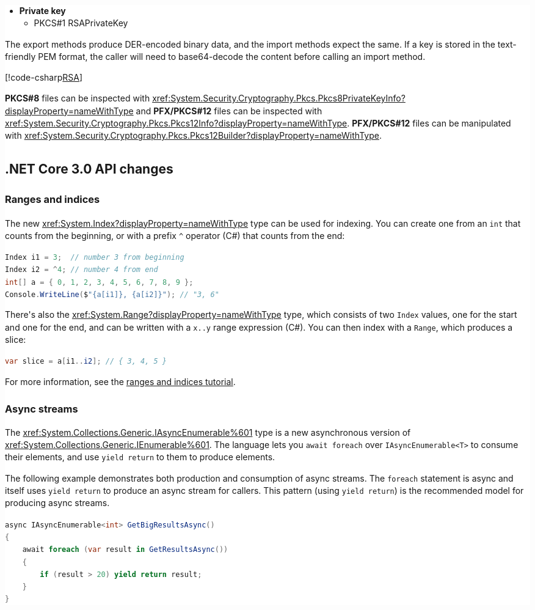 - **Private key**
  - PKCS#1 RSAPrivateKey

The export methods produce DER-encoded binary data, and the import methods expect the same. If a key is stored in the text-friendly PEM format, the caller will need to base64-decode the content before calling an import method.

[!code-csharp[RSA](./snippets/dotnet-core-3-0/csharp/RSA.cs#Rsa)]

**PKCS#8** files can be inspected with <xref:System.Security.Cryptography.Pkcs.Pkcs8PrivateKeyInfo?displayProperty=nameWithType> and **PFX/PKCS#12** files can be inspected with <xref:System.Security.Cryptography.Pkcs.Pkcs12Info?displayProperty=nameWithType>. **PFX/PKCS#12** files can be manipulated with <xref:System.Security.Cryptography.Pkcs.Pkcs12Builder?displayProperty=nameWithType>.

## .NET Core 3.0 API changes

### Ranges and indices

The new <xref:System.Index?displayProperty=nameWithType> type can be used for indexing. You can create one from an `int` that counts from the beginning, or with a prefix `^` operator (C#) that counts from the end:

```csharp
Index i1 = 3;  // number 3 from beginning
Index i2 = ^4; // number 4 from end
int[] a = { 0, 1, 2, 3, 4, 5, 6, 7, 8, 9 };
Console.WriteLine($"{a[i1]}, {a[i2]}"); // "3, 6"
```

There's also the <xref:System.Range?displayProperty=nameWithType> type, which consists of two `Index` values, one for the start and one for the end, and can be written with a `x..y` range expression (C#). You can then index with a `Range`, which produces a slice:

```csharp
var slice = a[i1..i2]; // { 3, 4, 5 }
```

For more information, see the [ranges and indices tutorial](../../csharp/tutorials/ranges-indexes.md).

### Async streams

The <xref:System.Collections.Generic.IAsyncEnumerable%601> type is a new asynchronous version of <xref:System.Collections.Generic.IEnumerable%601>. The language lets you `await foreach` over `IAsyncEnumerable<T>` to consume their elements, and use `yield return` to them to produce elements.

The following example demonstrates both production and consumption of async streams. The `foreach` statement is async and itself uses `yield return` to produce an async stream for callers. This pattern (using `yield return`) is the recommended model for producing async streams.

```csharp
async IAsyncEnumerable<int> GetBigResultsAsync()
{
    await foreach (var result in GetResultsAsync())
    {
        if (result > 20) yield return result;
    }
}
```

